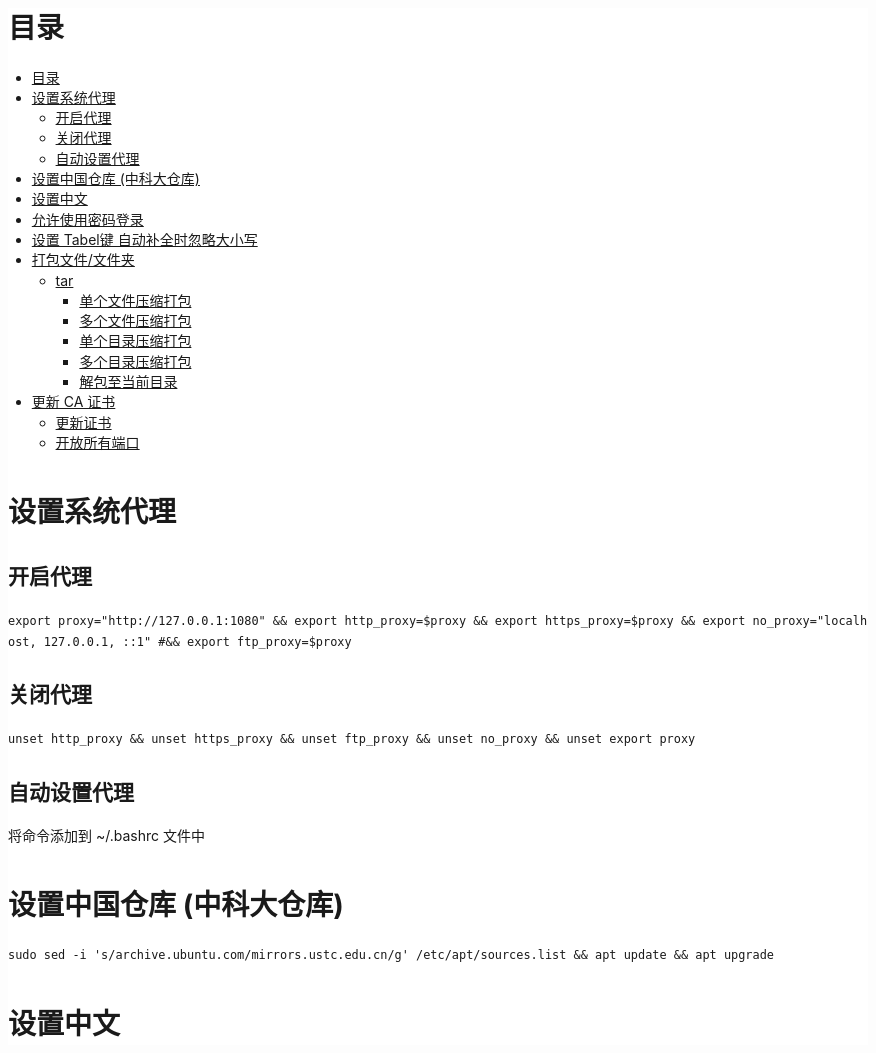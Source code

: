 # 目录

- [目录](#目录)
- [设置系统代理](#设置系统代理)
  - [开启代理](#开启代理)
  - [关闭代理](#关闭代理)
  - [自动设置代理](#自动设置代理)
- [设置中国仓库 (中科大仓库)](#设置中国仓库-中科大仓库)
- [设置中文](#设置中文)
- [允许使用密码登录](#允许使用密码登录)
- [设置 Tabel键 自动补全时忽略大小写](#设置-tabel键-自动补全时忽略大小写)
- [打包文件/文件夹](#打包文件文件夹)
  - [tar](#tar)
      - [单个文件压缩打包](#单个文件压缩打包)
      - [多个文件压缩打包](#多个文件压缩打包)
      - [单个目录压缩打包](#单个目录压缩打包)
      - [多个目录压缩打包](#多个目录压缩打包)
      - [解包至当前目录](#解包至当前目录)
- [更新 CA 证书](#更新-ca-证书)
  - [更新证书](#更新证书)
  - [开放所有端口](#开放所有端口)


# 设置系统代理

## 开启代理

```console
export proxy="http://127.0.0.1:1080" && export http_proxy=$proxy && export https_proxy=$proxy && export no_proxy="localhost, 127.0.0.1, ::1" #&& export ftp_proxy=$proxy
```

## 关闭代理

```console
unset http_proxy && unset https_proxy && unset ftp_proxy && unset no_proxy && unset export proxy
```

## 自动设置代理

将命令添加到 ~/.bashrc 文件中

# 设置中国仓库 (中科大仓库)

```console
sudo sed -i 's/archive.ubuntu.com/mirrors.ustc.edu.cn/g' /etc/apt/sources.list && apt update && apt upgrade
```

# 设置中文
